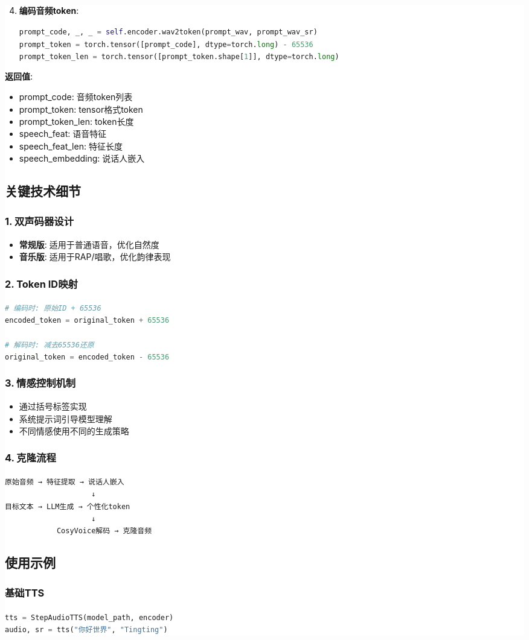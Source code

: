4. **编码音频token**:
   ```python
   prompt_code, _, _ = self.encoder.wav2token(prompt_wav, prompt_wav_sr)
   prompt_token = torch.tensor([prompt_code], dtype=torch.long) - 65536
   prompt_token_len = torch.tensor([prompt_token.shape[1]], dtype=torch.long)
   ```

**返回值**:
- prompt_code: 音频token列表
- prompt_token: tensor格式token
- prompt_token_len: token长度
- speech_feat: 语音特征
- speech_feat_len: 特征长度
- speech_embedding: 说话人嵌入

## 关键技术细节

### 1. 双声码器设计
- **常规版**: 适用于普通语音，优化自然度
- **音乐版**: 适用于RAP/唱歌，优化韵律表现

### 2. Token ID映射
```python
# 编码时: 原始ID + 65536
encoded_token = original_token + 65536

# 解码时: 减去65536还原
original_token = encoded_token - 65536
```

### 3. 情感控制机制
- 通过括号标签实现
- 系统提示词引导模型理解
- 不同情感使用不同的生成策略

### 4. 克隆流程
```
原始音频 → 特征提取 → 说话人嵌入
                    ↓
目标文本 → LLM生成 → 个性化token
                    ↓
            CosyVoice解码 → 克隆音频
```

## 使用示例

### 基础TTS
```python
tts = StepAudioTTS(model_path, encoder)
audio, sr = tts("你好世界", "Tingting")
```
